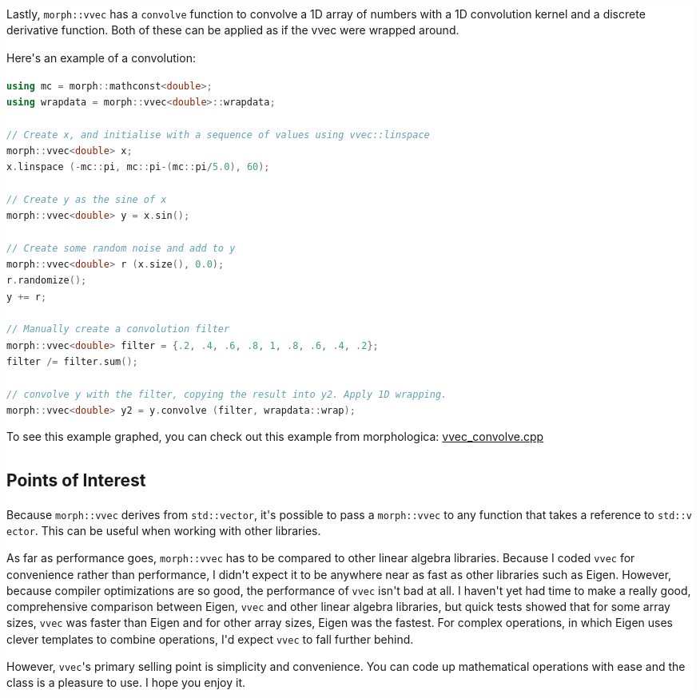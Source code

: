 Lastly, `morph::vvec` has a `convolve` function to convolve a 1D array of numbers with a 1D convolution kernel and a discrete derivative function. Both of these can be applied as if the vvec were wrapped around.

Here's an example of a convolution:
```c++
using mc = morph::mathconst<double>;
using wrapdata = morph::vvec<double>::wrapdata;

// Create x, and initialise with a sequence of values using vvec::linspace
morph::vvec<double> x;
x.linspace (-mc::pi, mc::pi-(mc::pi/5.0), 60);

// Create y as the sine of x
morph::vvec<double> y = x.sin();

// Create some random noise and add to y
morph::vvec<double> r (x.size(), 0.0);
r.randomize();
y += r;

// Manually create a convolution filter
morph::vvec<double> filter = {.2, .4, .6, .8, 1, .8, .6, .4, .2};
filter /= filter.sum();

// convolve y with the filter, copying the result into y2. Apply 1D wrapping.
morph::vvec<double> y2 = y.convolve (filter, wrapdata::wrap);
```
To see this example graphed, you can check out this example from morphologica: [vvec_convolve.cpp](https://github.com/ABRG-Models/morphologica/blob/main/examples/vvec_convolve.cpp)

## Points of Interest

Because `morph::vvec` derives from `std::vector`, it's possible to pass a `morph::vvec` to any function that takes a reference to `std::vector`. This can be useful when working with other libraries.

As far as performance goes, `morph::vvec` has to be compared to other linear algebra libraries. Because I coded `vvec` for convenience rather than performance, I didn't expect it to be anywhere near as fast as other libraries such as Eigen. However, because compiler optimizations are so good, the performance of `vvec` isn't bad at all. I haven't yet had time to make a really good, comprehensive comparison between Eigen, `vvec` and other linear algebra libraries, but quick tests showed that for some array sizes, `vvec` was faster than Eigen and for other array sizes, Eigen was the fastest. For complex operations, in which Eigen uses clever templates to combine operations, I'd expect `vvec` to fall further behind.

However, `vvec`'s primary selling point is simplicity and convenience. You can code up mathematical operations with ease and the class is a pleasure to use. I hope you enjoy it.
